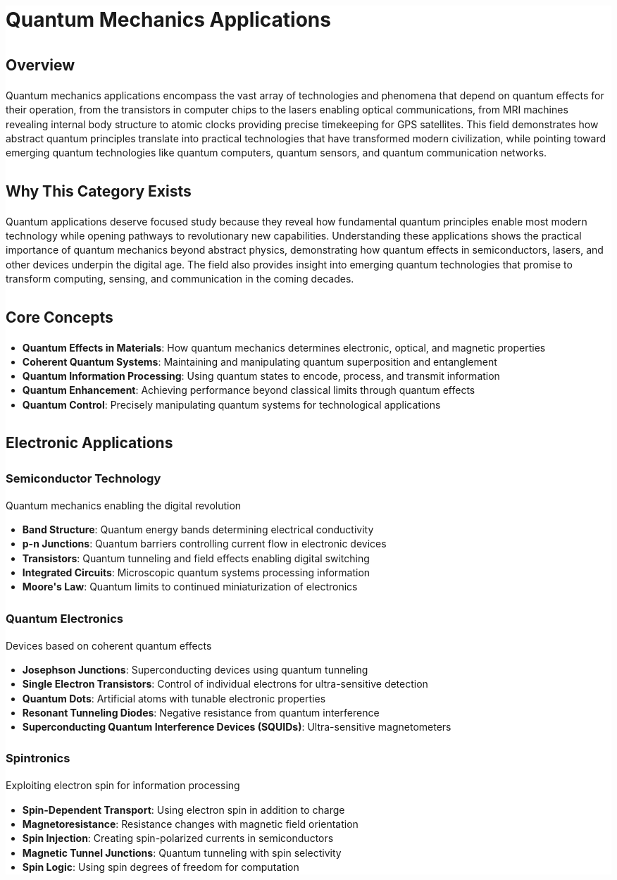 # Quantum Mechanics Applications

## Overview
Quantum mechanics applications encompass the vast array of technologies and phenomena that depend on quantum effects for their operation, from the transistors in computer chips to the lasers enabling optical communications, from MRI machines revealing internal body structure to atomic clocks providing precise timekeeping for GPS satellites. This field demonstrates how abstract quantum principles translate into practical technologies that have transformed modern civilization, while pointing toward emerging quantum technologies like quantum computers, quantum sensors, and quantum communication networks.

## Why This Category Exists
Quantum applications deserve focused study because they reveal how fundamental quantum principles enable most modern technology while opening pathways to revolutionary new capabilities. Understanding these applications shows the practical importance of quantum mechanics beyond abstract physics, demonstrating how quantum effects in semiconductors, lasers, and other devices underpin the digital age. The field also provides insight into emerging quantum technologies that promise to transform computing, sensing, and communication in the coming decades.

## Core Concepts
- **Quantum Effects in Materials**: How quantum mechanics determines electronic, optical, and magnetic properties
- **Coherent Quantum Systems**: Maintaining and manipulating quantum superposition and entanglement
- **Quantum Information Processing**: Using quantum states to encode, process, and transmit information
- **Quantum Enhancement**: Achieving performance beyond classical limits through quantum effects
- **Quantum Control**: Precisely manipulating quantum systems for technological applications

## Electronic Applications

### Semiconductor Technology
Quantum mechanics enabling the digital revolution
- **Band Structure**: Quantum energy bands determining electrical conductivity
- **p-n Junctions**: Quantum barriers controlling current flow in electronic devices
- **Transistors**: Quantum tunneling and field effects enabling digital switching
- **Integrated Circuits**: Microscopic quantum systems processing information
- **Moore's Law**: Quantum limits to continued miniaturization of electronics

### Quantum Electronics
Devices based on coherent quantum effects
- **Josephson Junctions**: Superconducting devices using quantum tunneling
- **Single Electron Transistors**: Control of individual electrons for ultra-sensitive detection
- **Quantum Dots**: Artificial atoms with tunable electronic properties
- **Resonant Tunneling Diodes**: Negative resistance from quantum interference
- **Superconducting Quantum Interference Devices (SQUIDs)**: Ultra-sensitive magnetometers

### Spintronics
Exploiting electron spin for information processing
- **Spin-Dependent Transport**: Using electron spin in addition to charge
- **Magnetoresistance**: Resistance changes with magnetic field orientation
- **Spin Injection**: Creating spin-polarized currents in semiconductors
- **Magnetic Tunnel Junctions**: Quantum tunneling with spin selectivity
- **Spin Logic**: Using spin degrees of freedom for computation

